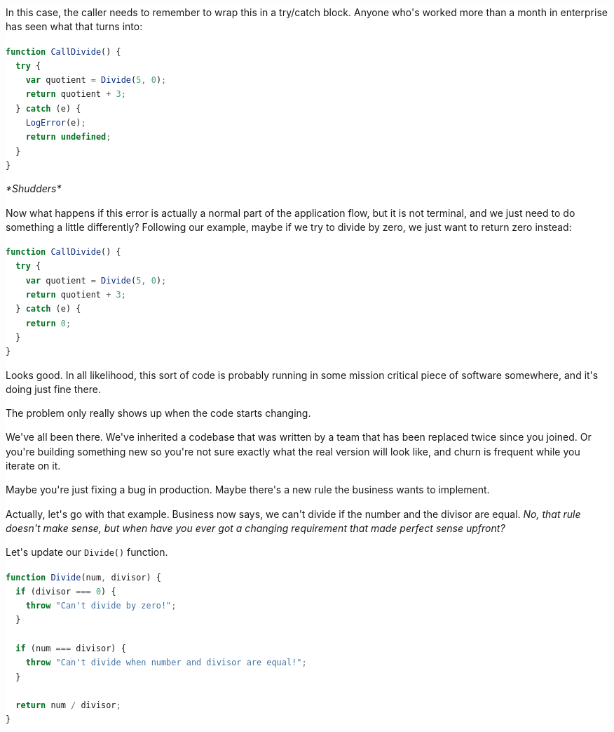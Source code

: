 In this case, the caller needs to remember to wrap this in a try/catch block. Anyone who's worked more than a month in enterprise has seen what that turns into:

```javascript
function CallDivide() {
  try {
    var quotient = Divide(5, 0);
    return quotient + 3;
  } catch (e) {
    LogError(e);
    return undefined;
  }
}
```

_\*Shudders\*_

Now what happens if this error is actually a normal part of the application flow, but it is not terminal, and we just need to do something a little differently? Following our example, maybe if we try to divide by zero, we just want to return zero instead:

```javascript
function CallDivide() {
  try {
    var quotient = Divide(5, 0);
    return quotient + 3;
  } catch (e) {
    return 0;
  }
}
```

Looks good. In all likelihood, this sort of code is probably running in some mission critical piece of software somewhere, and it's doing just fine there.

The problem only really shows up when the code starts changing.

We've all been there. We've inherited a codebase that was written by a team that has been replaced twice since you joined. Or you're building something new so you're not sure exactly what the real version will look like, and churn is frequent while you iterate on it.

Maybe you're just fixing a bug in production. Maybe there's a new rule the business wants to implement.

Actually, let's go with that example. Business now says, we can't divide if the number and the divisor are equal.
_No, that rule doesn't make sense, but when have you ever got a changing requirement that made perfect sense upfront?_

Let's update our `Divide()` function.

```javascript
function Divide(num, divisor) {
  if (divisor === 0) {
    throw "Can't divide by zero!";
  }

  if (num === divisor) {
    throw "Can't divide when number and divisor are equal!";
  }

  return num / divisor;
}
```
